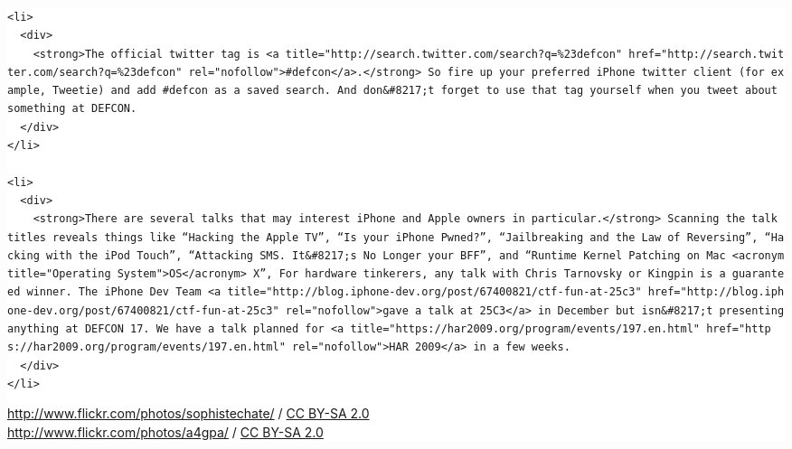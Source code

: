     <li>
      <div>
        <strong>The official twitter tag is <a title="http://search.twitter.com/search?q=%23defcon" href="http://search.twitter.com/search?q=%23defcon" rel="nofollow">#defcon</a>.</strong> So fire up your preferred iPhone twitter client (for example, Tweetie) and add #defcon as a saved search. And don&#8217;t forget to use that tag yourself when you tweet about something at DEFCON.
      </div>
    </li>
    
    <li>
      <div>
        <strong>There are several talks that may interest iPhone and Apple owners in particular.</strong> Scanning the talk titles reveals things like “Hacking the Apple TV”, “Is your iPhone Pwned?”, “Jailbreaking and the Law of Reversing”, “Hacking with the iPod Touch”, “Attacking SMS. It&#8217;s No Longer your BFF”, and “Runtime Kernel Patching on Mac <acronym title="Operating System">OS</acronym> X”, For hardware tinkerers, any talk with Chris Tarnovsky or Kingpin is a guaranteed winner. The iPhone Dev Team <a title="http://blog.iphone-dev.org/post/67400821/ctf-fun-at-25c3" href="http://blog.iphone-dev.org/post/67400821/ctf-fun-at-25c3" rel="nofollow">gave a talk at 25C3</a> in December but isn&#8217;t presenting anything at DEFCON 17. We have a talk planned for <a title="https://har2009.org/program/events/197.en.html" href="https://har2009.org/program/events/197.en.html" rel="nofollow">HAR 2009</a> in a few weeks.
      </div>
    </li>
  </ol>
</div>

<div>
  <a href="http://www.flickr.com/photos/sophistechate/" rel="cc:attributionURL">http://www.flickr.com/photos/sophistechate/</a> / <a href="http://creativecommons.org/licenses/by-sa/2.0/" rel="license">CC BY-SA 2.0</a>
</div>

<div>
  <a href="http://www.flickr.com/photos/a4gpa/" rel="cc:attributionURL">http://www.flickr.com/photos/a4gpa/</a> / <a href="http://creativecommons.org/licenses/by-sa/2.0/" rel="license">CC BY-SA 2.0</a>
</div>